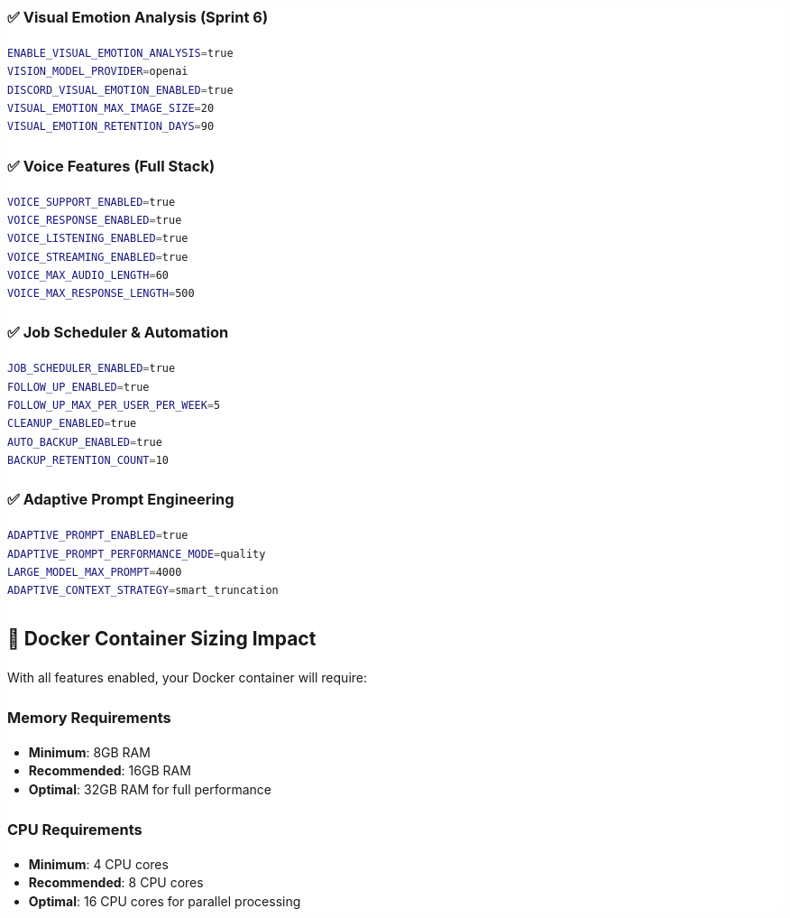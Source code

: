 ### ✅ Visual Emotion Analysis (Sprint 6)
```bash
ENABLE_VISUAL_EMOTION_ANALYSIS=true
VISION_MODEL_PROVIDER=openai
DISCORD_VISUAL_EMOTION_ENABLED=true
VISUAL_EMOTION_MAX_IMAGE_SIZE=20
VISUAL_EMOTION_RETENTION_DAYS=90
```

### ✅ Voice Features (Full Stack)
```bash
VOICE_SUPPORT_ENABLED=true
VOICE_RESPONSE_ENABLED=true
VOICE_LISTENING_ENABLED=true
VOICE_STREAMING_ENABLED=true
VOICE_MAX_AUDIO_LENGTH=60
VOICE_MAX_RESPONSE_LENGTH=500
```

### ✅ Job Scheduler & Automation
```bash
JOB_SCHEDULER_ENABLED=true
FOLLOW_UP_ENABLED=true
FOLLOW_UP_MAX_PER_USER_PER_WEEK=5
CLEANUP_ENABLED=true
AUTO_BACKUP_ENABLED=true
BACKUP_RETENTION_COUNT=10
```

### ✅ Adaptive Prompt Engineering
```bash
ADAPTIVE_PROMPT_ENABLED=true
ADAPTIVE_PROMPT_PERFORMANCE_MODE=quality
LARGE_MODEL_MAX_PROMPT=4000
ADAPTIVE_CONTEXT_STRATEGY=smart_truncation
```

## 🐳 Docker Container Sizing Impact

With all features enabled, your Docker container will require:

### **Memory Requirements**
- **Minimum**: 8GB RAM
- **Recommended**: 16GB RAM
- **Optimal**: 32GB RAM for full performance

### **CPU Requirements**
- **Minimum**: 4 CPU cores
- **Recommended**: 8 CPU cores
- **Optimal**: 16 CPU cores for parallel processing
